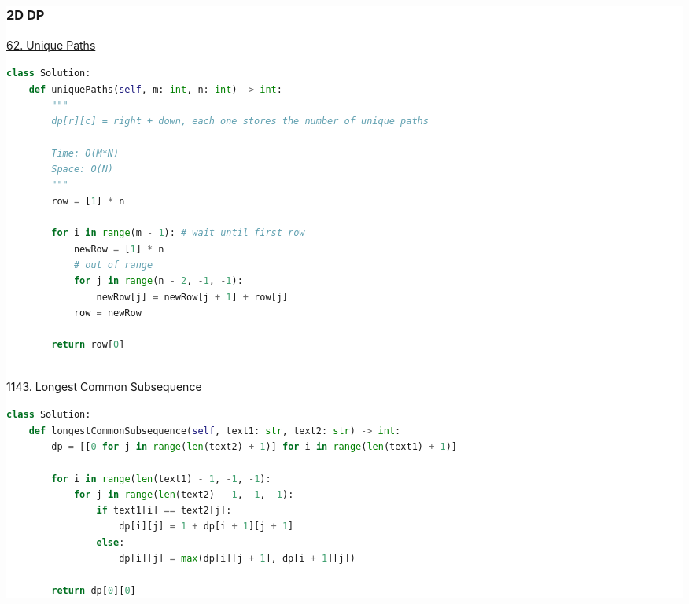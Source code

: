 ### 2D DP

[62. Unique Paths](https://leetcode.com/problems/unique-paths/)
```py
class Solution:
    def uniquePaths(self, m: int, n: int) -> int:
        """
        dp[r][c] = right + down, each one stores the number of unique paths

        Time: O(M*N)
        Space: O(N)
        """
        row = [1] * n
        
        for i in range(m - 1): # wait until first row
            newRow = [1] * n 
            # out of range
            for j in range(n - 2, -1, -1):
                newRow[j] = newRow[j + 1] + row[j]
            row = newRow
        
        return row[0]
        
```


[1143. Longest Common Subsequence](https://leetcode.com/problems/longest-common-subsequence/)

```py
class Solution:
    def longestCommonSubsequence(self, text1: str, text2: str) -> int:
        dp = [[0 for j in range(len(text2) + 1)] for i in range(len(text1) + 1)]
        
        for i in range(len(text1) - 1, -1, -1):
            for j in range(len(text2) - 1, -1, -1):
                if text1[i] == text2[j]:
                    dp[i][j] = 1 + dp[i + 1][j + 1]
                else:
                    dp[i][j] = max(dp[i][j + 1], dp[i + 1][j])
        
        return dp[0][0]   

```

